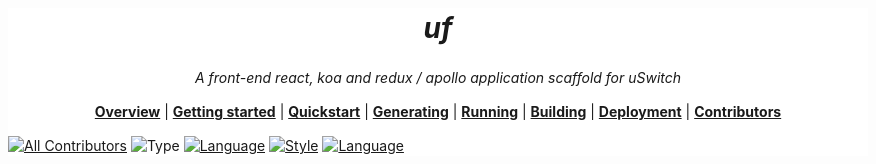 <h1 align="center"><i>uf</i></h1>
<p align="center">
  <i>
    A front-end react, koa and redux / apollo application scaffold for uSwitch
  </i>
</p>

<p align="center">
  <b><a href="#overview">Overview</a></b>
  |
  <b><a href="#getting-started">Getting started</a></b>
  |
  <b><a href="#quickstart">Quickstart</a></b>
  |
  <b><a href="#generating">Generating</a></b>
  |
  <b><a href="#running">Running</a></b>
  |
  <b><a href="#building">Building</a></b>
  |
  <b><a href="#deployment">Deployment</a></b>
  |
  <b><a href="#contributors">Contributors</a></b>
</p>

[![All Contributors](https://img.shields.io/badge/all_contributors-2-orange.svg?style=for-the-badge&label=contributors)](#contributors)
![Type](https://img.shields.io/badge/🗲-app-ffc14e.svg?style=for-the-badge)
[![Language](https://img.shields.io/badge/❤-JS-e89d48.svg?style=for-the-badge)](https://github.com/jaredpalmer/razzle/)
[![Style](https://img.shields.io/badge/🎨-standard-e89d48.svg?style=for-the-badge)](https://standardjs.com/)
[![Language](https://img.shields.io/badge/-sass-e89d48.svg?style=for-the-badge&logo=data%3Aimage%2Fpng%3Bbase64%2CiVBORw0KGgoAAAANSUhEUgAAAD0AAAAuCAYAAACbIBHcAAAFTUlEQVR4Ad3aA4xkyx7H8V7bvmvbtm3btm3btm3btm1zPKtB7%2FuepE%2FyT2V6XnP0Sz737h5UnWqUeg3Oyr9%2F%2F2KhArpjLnZhP45gN2ahB3IZQnNoQCoMxCn4wNK8wghECy0NjYDaOAh%2F2JN3KB2SGxsVPfEelsQfHviEz4G8QN4oGVIb%2B9GCd20hWiIPoijlREQW9MMTyLxChJDS4Op4A3P5jknIa2W5kbEYMg2Du7HJsA3mchftENXOvuEl9MwIzgbXgTsCyiPURzgH1bUeejYHR2PDYQyMUOOC7ojg4DpXQ8%2FioG5wDOxGQNmFxE6q9xb0DAjKBkfDKahxQwsn1psXMtmCcqJxCGpeILOT694DPbeD8l2eBjVXkNDJ9XaATM2ganBpGCHzGPGdXG8J%2FIWeo0H5sX4MGW%2Bkc3K99fALet4jSVA1ujHU9HVifZGhDofuKBCU3%2BXtkPmBqBY8eHQb6qqCZ5D5ijxBvTT0hMwaC%2B7LietIacG1cdAVN6DmhLkynL3DoWagFdPG31iOJsiJHMiNxpiOU%2FgFNW%2FQEeFseObw9jY6ErwgM9qKe2dYsXnghV1ogUhWPmdWPMYf%2BKCevQ3fAJmNVt6fFuNwBE%2FxGu9wBZsxAZUQ5f%2BUkwj5A%2Fp%2Bm8qQyW9vo4spPekvJAzir1kD5RmqKOevKgue8I6odBFk1gdxozdCjy9iK52mzHlHrqyuQqa%2FnWXGwVQ8hwvaBlK3h5z6qkOqMxqtF54ADyEz1MayiuILZD4gfADXdoHMFnEuD4x4IGaNHx39MYuHs5BZh2hWlFEBv6HlN8bjCLTEUzcr8FgZAXaJ88ehpS6WQk8RZ0wTF0LmFtJYuIBwgxYflDEdXwct%2FVBVXF8VWg6I7eSnYiNSyzmxdaVnp%2Fi%2BT8Ju3MIXvMA5TEQeaxtfGz%2BU6Wl5M9dmxA7IjBTn38vxOoB3srrSmRXFM%2Fgjv5gXfIYWI%2B7DkuxHMmsanlzZSfFDF3E%2BMRbAFzJfEdV0TW7InDYdzyU2KcKjEfS4Qstc5XmGKivBdWiNzEiEZMiBJlgIF%2FE8ma2a9mGgsu4djhHwFIV%2BNPMuT4TMMGUjsJf4Wn2GnreIKcpJrSxW3BHJgu2vyTDiOaJY%2B3EvgDeQ%2BYPJiAsX6EkuOqpXkCmMpPgLV6VhA6FnhTgeH8%2FxA6OhJ5eFz94DWnpa2%2BiaeAA9RmQ3ncsBPW%2FEPeUh44EI4t0fYxBRPhUu4vhuaCmPZtCTx4rnv4BTll6cXRnG1ouPck3R6enZJ%2B7dBJljiAEXeCK%2Bstb2VxZAKVFWlCvL%2FIgoVjR6KJ5ash08CT7Q8hrlTOeOQssc8fHRs0ksIP5CZhL6Q8s4UVdmuOGtMh6nEn9vgsHia1XZyk%2FqAOwJ7ILUuA09a5Tv3jo5R1dmVXtNx8aKF0vPUHyFC%2BIo31dPVMZ3sWcWDmdEb63Fw4YGR8JdNDB3QTlRsR96y%2FPK%2BLrH9PcaynQztejZx0AdivqLnZsT%2BIuueCzqrSreISO%2BYzaSWdnguNiFcYFNIX2gp3EA10QU8%2Bp5pmMJ4a%2BM51pOohpkXiGK6b6uYoPhj%2Fg1paW6eLHltzPRyeYzdzIp3KFnWiC%2FZOrpJI4fgpoSSAijMjWVG%2F1%2BJk8wDvEMQRVlTe2N2GY6twdiyMoizhVWZmZrxLkpeIh6Zv51QyRDUEbMulygZ7uZn29XqUOTck0t7MU0xDCE5JjGQ5mVyvmY2A6ZooZQGrmOlvFAHZTGKHyHzGBDWIjeI1uQOYawEjHbMZdvcigJK42OhEXwgcxbTEE8Q1iMWNdmRW4kNoSx%2FA%2FPglHs%2FlyVpAAAAABJRU5ErkJggg%3D%3D)](https://github.com/sass)
